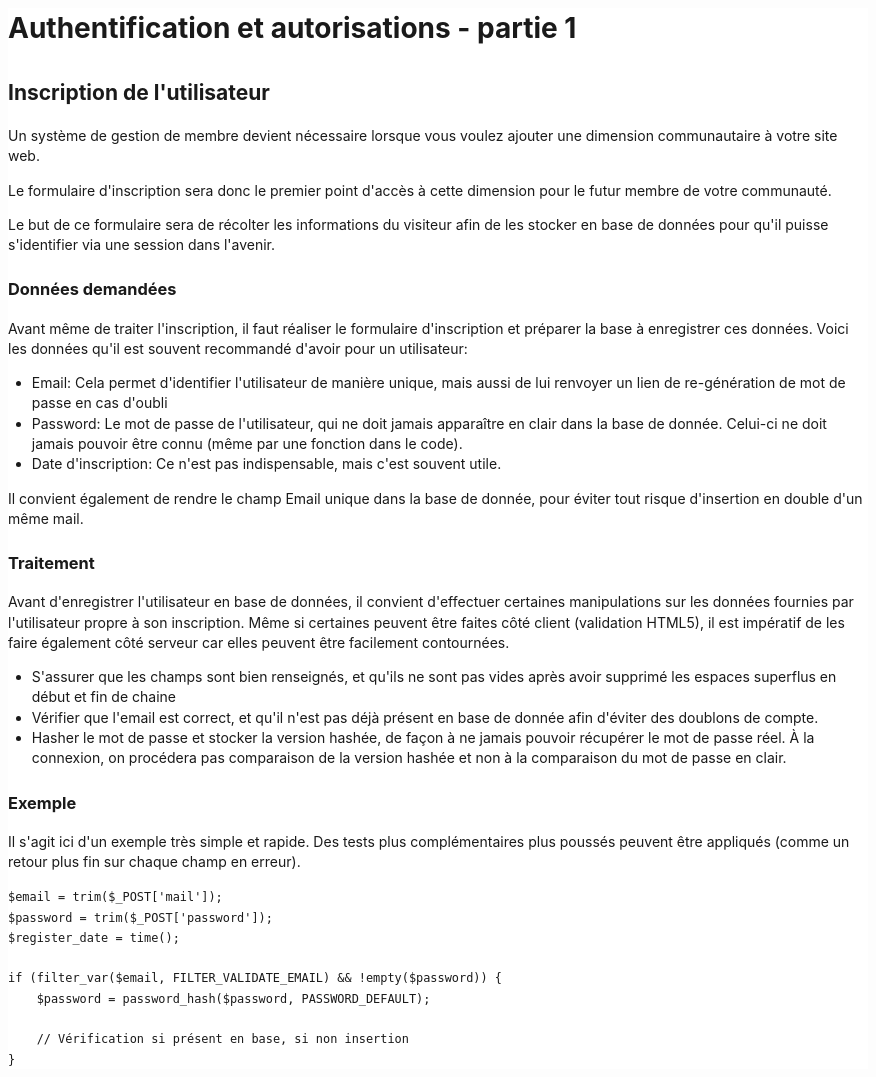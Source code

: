 # Authentification et autorisations - partie 1

## Inscription de l'utilisateur

Un système de gestion de membre devient nécessaire lorsque vous voulez ajouter une dimension communautaire à votre site web.

Le formulaire d'inscription sera donc le premier point d'accès à cette dimension pour le futur membre de votre communauté.

Le but de ce formulaire sera de récolter les informations du visiteur afin de les stocker en base de données pour qu'il puisse s'identifier via une session dans l'avenir.

### Données demandées

Avant même de traiter l'inscription, il faut réaliser le formulaire d'inscription et préparer la base à enregistrer ces données.
Voici les données qu'il est souvent recommandé d'avoir pour un utilisateur:

* Email: Cela permet d'identifier l'utilisateur de manière unique, mais aussi de lui renvoyer un lien de re-génération de mot de passe en cas d'oubli
* Password: Le mot de passe de l'utilisateur, qui ne doit jamais apparaître en clair dans la base de donnée. Celui-ci ne doit jamais pouvoir être connu (même par une fonction dans le code).
* Date d'inscription: Ce n'est pas indispensable, mais c'est souvent utile.

Il convient également de rendre le champ Email unique dans la base de donnée, pour éviter tout risque d'insertion en double d'un même mail.

### Traitement

Avant d'enregistrer l'utilisateur en base de données, il convient d'effectuer certaines manipulations sur les données fournies par l'utilisateur propre à son inscription. Même si certaines peuvent être faites côté client (validation HTML5), il est impératif de les faire également côté serveur car elles peuvent être facilement contournées.

* S'assurer que les champs sont bien renseignés, et qu'ils ne sont pas vides après avoir supprimé les espaces superflus en début et fin de chaine
* Vérifier que l'email est correct, et qu'il n'est pas déjà présent en base de donnée afin d'éviter des doublons de compte.
* Hasher le mot de passe et stocker la version hashée, de façon à ne jamais pouvoir récupérer le mot de passe réel. À la connexion, on procédera pas comparaison de la version hashée et non à la comparaison du mot de passe en clair.

### Exemple

Il s'agit ici d'un exemple très simple et rapide. Des tests plus complémentaires plus poussés peuvent être appliqués (comme un retour plus fin sur chaque champ en erreur).
```
$email = trim($_POST['mail']);
$password = trim($_POST['password']);
$register_date = time();

if (filter_var($email, FILTER_VALIDATE_EMAIL) && !empty($password)) {
    $password = password_hash($password, PASSWORD_DEFAULT);

    // Vérification si présent en base, si non insertion
}
```
